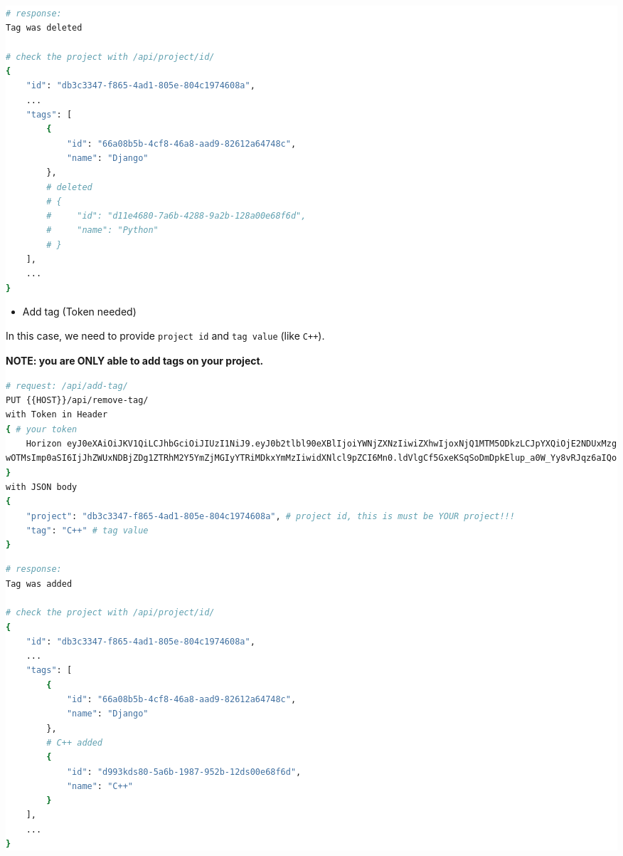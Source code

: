 ```bash
# response:
Tag was deleted

# check the project with /api/project/id/
{
    "id": "db3c3347-f865-4ad1-805e-804c1974608a",
    ...
    "tags": [
        {
            "id": "66a08b5b-4cf8-46a8-aad9-82612a64748c",
            "name": "Django"
        },
        # deleted
        # {
        #     "id": "d11e4680-7a6b-4288-9a2b-128a00e68f6d",
        #     "name": "Python"
        # }
    ],
    ...
}
```

- Add tag (Token needed)

In this case, we need to provide `project id` and `tag value` (like `C++`).

**NOTE: you are ONLY able to add tags on your project.**

```bash
# request: /api/add-tag/
PUT {{HOST}}/api/remove-tag/
with Token in Header
{ # your token
    Horizon eyJ0eXAiOiJKV1QiLCJhbGciOiJIUzI1NiJ9.eyJ0b2tlbl90eXBlIjoiYWNjZXNzIiwiZXhwIjoxNjQ1MTM5ODkzLCJpYXQiOjE2NDUxMzgwOTMsImp0aSI6IjJhZWUxNDBjZDg1ZTRhM2Y5YmZjMGIyYTRiMDkxYmMzIiwidXNlcl9pZCI6Mn0.ldVlgCf5GxeKSqSoDmDpkElup_a0W_Yy8vRJqz6aIQo
}
with JSON body
{
    "project": "db3c3347-f865-4ad1-805e-804c1974608a", # project id, this is must be YOUR project!!!
    "tag": "C++" # tag value
}
```

```bash
# response:
Tag was added

# check the project with /api/project/id/
{
    "id": "db3c3347-f865-4ad1-805e-804c1974608a",
    ...
    "tags": [
        {
            "id": "66a08b5b-4cf8-46a8-aad9-82612a64748c",
            "name": "Django"
        },
        # C++ added
        {
            "id": "d993kds80-5a6b-1987-952b-12ds00e68f6d",
            "name": "C++"
        }
    ],
    ...
}
```